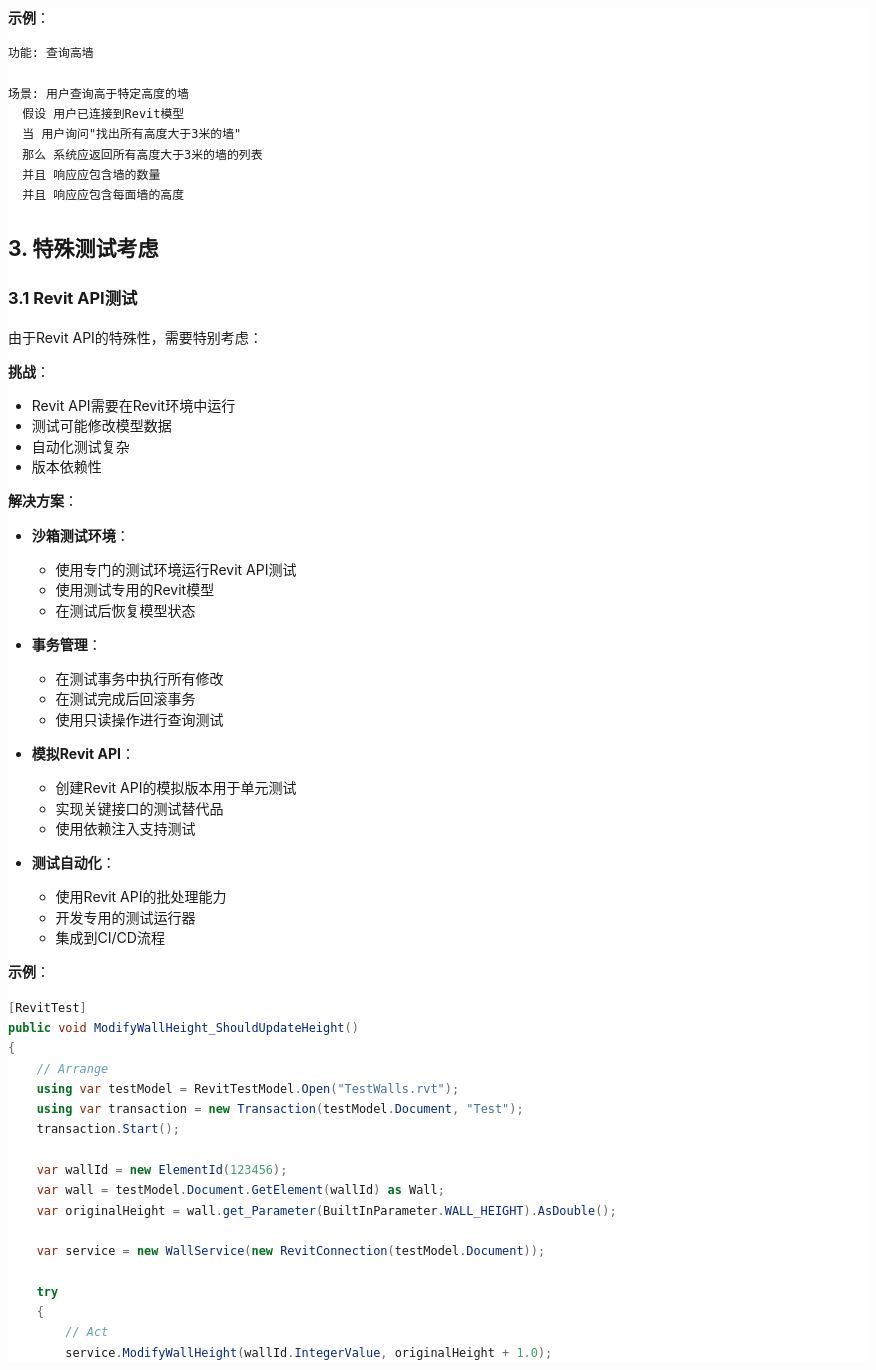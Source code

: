 **示例**：
```gherkin
功能: 查询高墙

场景: 用户查询高于特定高度的墙
  假设 用户已连接到Revit模型
  当 用户询问"找出所有高度大于3米的墙"
  那么 系统应返回所有高度大于3米的墙的列表
  并且 响应应包含墙的数量
  并且 响应应包含每面墙的高度
```

## 3. 特殊测试考虑

### 3.1 Revit API测试

由于Revit API的特殊性，需要特别考虑：

**挑战**：
- Revit API需要在Revit环境中运行
- 测试可能修改模型数据
- 自动化测试复杂
- 版本依赖性

**解决方案**：
- **沙箱测试环境**：
  - 使用专门的测试环境运行Revit API测试
  - 使用测试专用的Revit模型
  - 在测试后恢复模型状态

- **事务管理**：
  - 在测试事务中执行所有修改
  - 在测试完成后回滚事务
  - 使用只读操作进行查询测试

- **模拟Revit API**：
  - 创建Revit API的模拟版本用于单元测试
  - 实现关键接口的测试替代品
  - 使用依赖注入支持测试

- **测试自动化**：
  - 使用Revit API的批处理能力
  - 开发专用的测试运行器
  - 集成到CI/CD流程

**示例**：
```csharp
[RevitTest]
public void ModifyWallHeight_ShouldUpdateHeight()
{
    // Arrange
    using var testModel = RevitTestModel.Open("TestWalls.rvt");
    using var transaction = new Transaction(testModel.Document, "Test");
    transaction.Start();

    var wallId = new ElementId(123456);
    var wall = testModel.Document.GetElement(wallId) as Wall;
    var originalHeight = wall.get_Parameter(BuiltInParameter.WALL_HEIGHT).AsDouble();

    var service = new WallService(new RevitConnection(testModel.Document));

    try
    {
        // Act
        service.ModifyWallHeight(wallId.IntegerValue, originalHeight + 1.0);

```